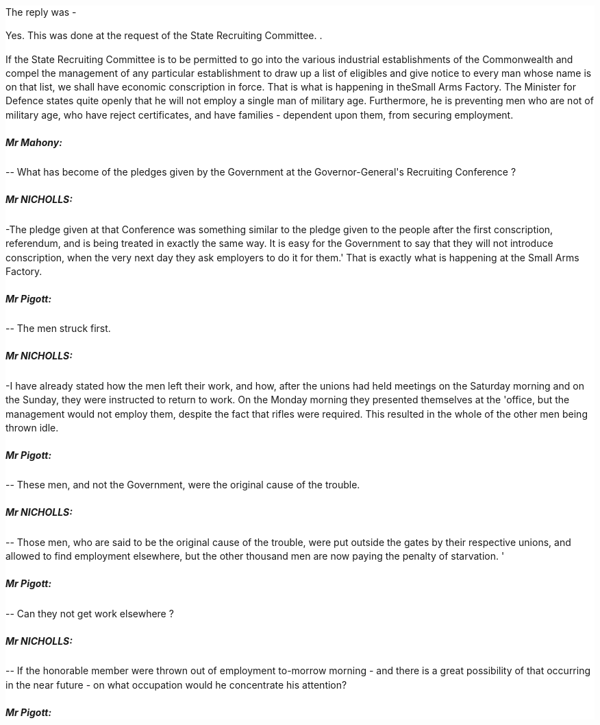 The reply was - 

Yes. This was done at the request of the State Recruiting Committee. . 

If the State Recruiting Committee is to be permitted to go into the various industrial establishments of the Commonwealth and compel the management of any particular establishment to draw up a list of eligibles and give notice to every man whose name is on that list, we shall have economic conscription in force. That is what is happening in theSmall Arms Factory. The Minister for Defence states quite openly that he will not employ a single man of military age. Furthermore, he is preventing men who are not of military age, who have reject certificates, and have families - dependent upon them, from securing employment. 

##### Mr Mahony:

-- What has become of the pledges given by the Government at the Governor-General's Recruiting Conference ? 

##### Mr NICHOLLS:

-The pledge given at that Conference was something similar to the pledge given to the people after the first conscription, referendum, and is being treated in exactly the same way. It is easy for the Government to say that they will not introduce conscription, when the very next day they ask employers to do it for them.' That is exactly what is happening at the Small Arms Factory. 

##### Mr Pigott:

-- The men struck first. 

##### Mr NICHOLLS:

-I have already stated how the men left their work, and how, after the unions had held meetings on the Saturday morning and on the Sunday, they were instructed to return to work. On the Monday morning they presented themselves at the 'office, but the management would not employ them, despite the fact that rifles were required. This resulted in the whole of the other men being thrown idle. 

##### Mr Pigott:

-- These men, and not the Government, were the original cause of the trouble. 

##### Mr NICHOLLS:

-- Those men, who are said to be the original cause of the trouble, were put outside the gates by their respective unions, and allowed to find employment elsewhere, but the other thousand men are now paying the penalty of starvation. ' 

##### Mr Pigott:

-- Can they not get work elsewhere ? 

##### Mr NICHOLLS:

-- If the honorable member were thrown out of employment to-morrow morning - and there is a great possibility of that occurring in the near future - on what occupation would he concentrate his attention? 

##### Mr Pigott:
